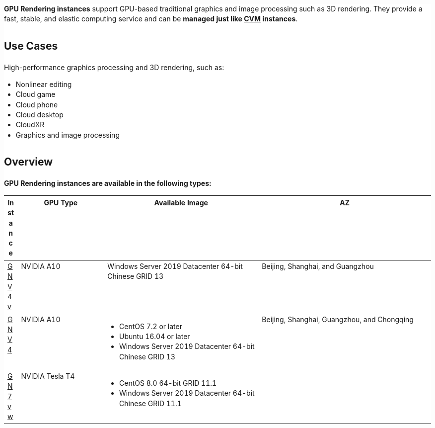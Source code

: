 **GPU Rendering instances** support GPU-based traditional graphics and image processing such as 3D rendering. They provide a fast, stable, and elastic computing service and can be **managed just like [CVM](https://intl.cloud.tencent.com/products/cvm) instances**.


## Use Cases
High-performance graphics processing and 3D rendering, such as:
 - Nonlinear editing
 - Cloud game
 - Cloud phone
 - Cloud desktop
 - CloudXR
 - Graphics and image processing



## Overview

**GPU Rendering instances are available in the following types:**


<table>
  <thead>
	<tr>
	  <th width="3%">Instance</th>
	  <th width="19%">GPU Type</th>
	  <th width="34%">Available Image</th>
	  <th width="38%">AZ</th>
	</tr>
  </thead>
  <tbody>
	<tr>
	  <td>
		<a href="#GNV4v">GNV4v</a>
	  </td>
	  <td>NVIDIA A10</td>
	  <td>Windows Server 2019 Datacenter 64-bit Chinese GRID 13
	  </td>
	  <td>Beijing, Shanghai, and Guangzhou</td>
	</tr>
	<tr>
	  <td>
		<a href="#GNV4">GNV4</a>
	  </td>
	  <td>NVIDIA A10</td>
	  <td>
		<ul class="params">
		  <li>CentOS 7.2 or later</li>
		  <li>Ubuntu 16.04 or later</li>
		  <li>Windows Server 2019 Datacenter 64-bit Chinese GRID 13</li>
		</ul>
	  </td>
	  <td>Beijing, Shanghai, Guangzhou, and Chongqing</td>
	</tr>
	<tr>
	  <td>
		<a href="#GN7vw">GN7vw</a>
	  </td>
	  <td>NVIDIA Tesla T4</td>
	  <td>
		<ul class="params">
		  <li>CentOS 8.0 64-bit GRID 11.1</li>
		  <li>Windows Server 2019 Datacenter 64-bit Chinese GRID 11.1</li>
		</ul>
	  </td>